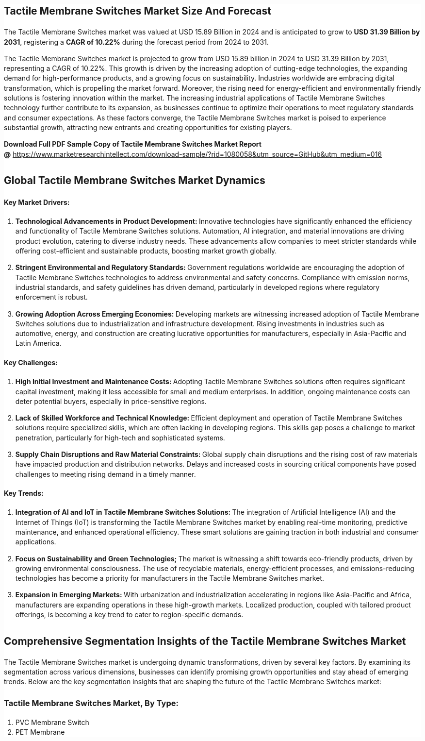 <h2>Tactile Membrane Switches Market Size And Forecast</h2><p>The Tactile Membrane Switches market was valued at USD 15.89 Billion in 2024 and is anticipated to grow to <strong>USD 31.39 Billion by 2031</strong>, registering a <strong>CAGR of 10.22%</strong> during the forecast period from 2024 to 2031.</p><p>The Tactile Membrane Switches market is projected to grow from USD 15.89 billion in 2024 to USD 31.39 Billion by 2031, representing a CAGR of 10.22%. This growth is driven by the increasing adoption of cutting-edge technologies, the expanding demand for high-performance products, and a growing focus on sustainability. Industries worldwide are embracing digital transformation, which is propelling the market forward. Moreover, the rising need for energy-efficient and environmentally friendly solutions is fostering innovation within the market. The increasing industrial applications of Tactile Membrane Switches technology further contribute to its expansion, as businesses continue to optimize their operations to meet regulatory standards and consumer expectations. As these factors converge, the Tactile Membrane Switches market is poised to experience substantial growth, attracting new entrants and creating opportunities for existing players.</p><p><strong>Download Full PDF Sample Copy of Tactile Membrane Switches Market Report @</strong>&nbsp;<a href="https://www.marketresearchintellect.com/download-sample/?rid=1080058&amp;utm_source=GitHub&amp;utm_medium=016">https://www.marketresearchintellect.com/download-sample/?rid=1080058&amp;utm_source=GitHub&amp;utm_medium=016</a></p><h2>Global Tactile Membrane Switches Market Dynamics</h2><h4><strong>Key Market Drivers:</strong></h4><ol><li><p><strong>Technological Advancements in Product Development:&nbsp;</strong>Innovative technologies have significantly enhanced the efficiency and functionality of Tactile Membrane Switches solutions. Automation, AI integration, and material innovations are driving product evolution, catering to diverse industry needs. These advancements allow companies to meet stricter standards while offering cost-efficient and sustainable products, boosting market growth globally.</p></li><li><p><strong>Stringent Environmental and Regulatory Standards:&nbsp;</strong>Government regulations worldwide are encouraging the adoption of Tactile Membrane Switches technologies to address environmental and safety concerns. Compliance with emission norms, industrial standards, and safety guidelines has driven demand, particularly in developed regions where regulatory enforcement is robust.</p></li><li><p><strong>Growing Adoption Across Emerging Economies:&nbsp;</strong>Developing markets are witnessing increased adoption of Tactile Membrane Switches solutions due to industrialization and infrastructure development. Rising investments in industries such as automotive, energy, and construction are creating lucrative opportunities for manufacturers, especially in Asia-Pacific and Latin America.</p></li></ol><h4><strong>Key Challenges:</strong></h4><ol><li><p><strong>High Initial Investment and Maintenance Costs:&nbsp;</strong>Adopting Tactile Membrane Switches solutions often requires significant capital investment, making it less accessible for small and medium enterprises. In addition, ongoing maintenance costs can deter potential buyers, especially in price-sensitive regions.</p></li><li><p><strong>Lack of Skilled Workforce and Technical Knowledge:&nbsp;</strong>Efficient deployment and operation of Tactile Membrane Switches solutions require specialized skills, which are often lacking in developing regions. This skills gap poses a challenge to market penetration, particularly for high-tech and sophisticated systems.</p></li><li><p><strong>Supply Chain Disruptions and Raw Material Constraints:&nbsp;</strong>Global supply chain disruptions and the rising cost of raw materials have impacted production and distribution networks. Delays and increased costs in sourcing critical components have posed challenges to meeting rising demand in a timely manner.</p></li></ol><h4><strong>Key Trends:</strong></h4><ol><li><p><strong>Integration of AI and IoT in Tactile Membrane Switches Solutions:&nbsp;</strong>The integration of Artificial Intelligence (AI) and the Internet of Things (IoT) is transforming the Tactile Membrane Switches market by enabling real-time monitoring, predictive maintenance, and enhanced operational efficiency. These smart solutions are gaining traction in both industrial and consumer applications.</p></li><li><p><strong>Focus on Sustainability and Green Technologies;&nbsp;</strong>The market is witnessing a shift towards eco-friendly products, driven by growing environmental consciousness. The use of recyclable materials, energy-efficient processes, and emissions-reducing technologies has become a priority for manufacturers in the Tactile Membrane Switches market.</p></li><li><p><strong>Expansion in Emerging Markets:&nbsp;</strong>With urbanization and industrialization accelerating in regions like Asia-Pacific and Africa, manufacturers are expanding operations in these high-growth markets. Localized production, coupled with tailored product offerings, is becoming a key trend to cater to region-specific demands.</p></li></ol><div class="article-main__content" data-test-id="publishing-text-block"><h2>Comprehensive Segmentation Insights of the Tactile Membrane Switches Market</h2><p>The Tactile Membrane Switches market is undergoing dynamic transformations, driven by several key factors. By examining its segmentation across various dimensions, businesses can identify promising growth opportunities and stay ahead of emerging trends. Below are the key segmentation insights that are shaping the future of the Tactile Membrane Switches market:</p><h3><strong>Tactile Membrane Switches Market, By Type:<br /></strong></h3><ol><li>PVC Membrane Switch<li> PET Membrane